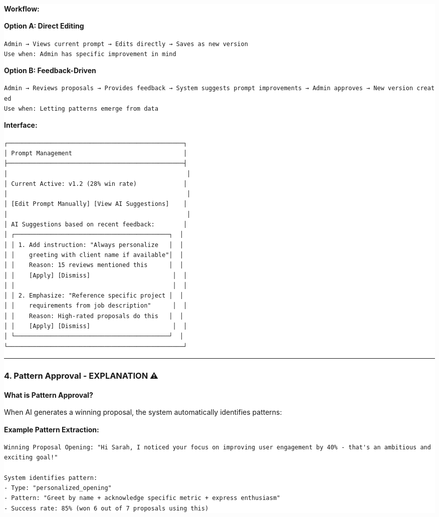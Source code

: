 **Workflow:**

**Option A: Direct Editing**
```
Admin → Views current prompt → Edits directly → Saves as new version
Use when: Admin has specific improvement in mind
```

**Option B: Feedback-Driven**
```
Admin → Reviews proposals → Provides feedback → System suggests prompt improvements → Admin approves → New version created
Use when: Letting patterns emerge from data
```

**Interface:**
```
┌─────────────────────────────────────────────────┐
│ Prompt Management                               │
├─────────────────────────────────────────────────┤
│                                                  │
│ Current Active: v1.2 (28% win rate)             │
│                                                  │
│ [Edit Prompt Manually] [View AI Suggestions]    │
│                                                  │
│ AI Suggestions based on recent feedback:        │
│ ┌───────────────────────────────────────────┐  │
│ │ 1. Add instruction: "Always personalize   │  │
│ │    greeting with client name if available"│  │
│ │    Reason: 15 reviews mentioned this      │  │
│ │    [Apply] [Dismiss]                       │  │
│ │                                            │  │
│ │ 2. Emphasize: "Reference specific project │  │
│ │    requirements from job description"      │  │
│ │    Reason: High-rated proposals do this   │  │
│ │    [Apply] [Dismiss]                       │  │
│ └───────────────────────────────────────────┘  │
└─────────────────────────────────────────────────┘
```

---

### 4. Pattern Approval - EXPLANATION ⚠️

**What is Pattern Approval?**

When AI generates a winning proposal, the system automatically identifies patterns:

**Example Pattern Extraction:**
```
Winning Proposal Opening: "Hi Sarah, I noticed your focus on improving user engagement by 40% - that's an ambitious and exciting goal!"

System identifies pattern:
- Type: "personalized_opening"
- Pattern: "Greet by name + acknowledge specific metric + express enthusiasm"
- Success rate: 85% (won 6 out of 7 proposals using this)
```
